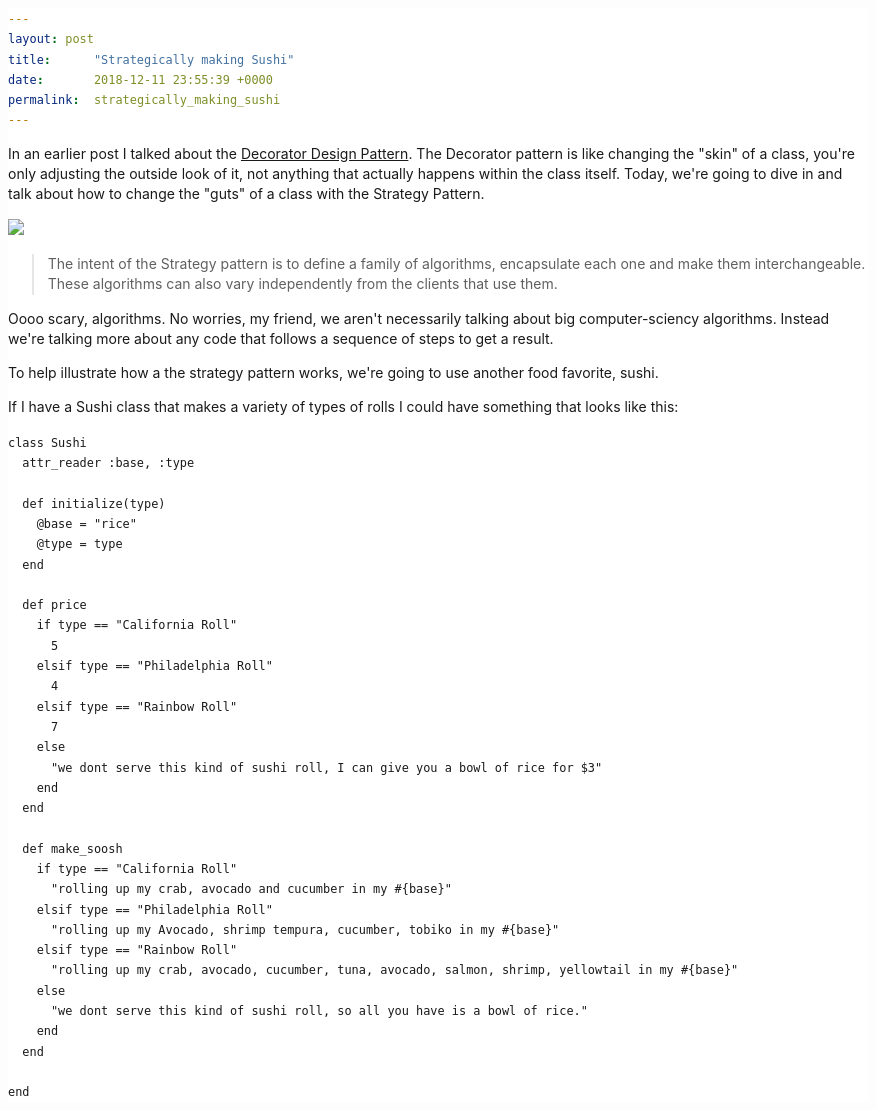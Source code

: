 ```yaml
---
layout: post
title:      "Strategically making Sushi"
date:       2018-12-11 23:55:39 +0000
permalink:  strategically_making_sushi
---
```



In an earlier post I talked about the [Decorator Design Pattern](http://savyounts.com/decorating_tacos). The Decorator pattern is like changing the "skin" of a class, you're only adjusting the outside look of it, not anything that actually happens within the class itself. Today, we're going to dive in and talk about how to change the "guts" of a class with the Strategy Pattern.

![](https://media.makeameme.org/created/prepare-the-strategy.jpg)

> The intent of the Strategy pattern is to define a family of algorithms, encapsulate each one and make them interchangeable. These algorithms can also vary independently from the clients that use them. 

Oooo scary, algorithms. No worries, my friend, we aren't necessarily talking about big computer-sciency algorithms. Instead we're talking more about any code that follows a sequence of steps to get a result. 

To help illustrate how a the strategy pattern works, we're going to use another food favorite, sushi.

If I have a Sushi class that makes a variety of types of rolls I could have something that looks like this: 

```
class Sushi
  attr_reader :base, :type

  def initialize(type)
    @base = "rice"
    @type = type
  end

  def price
    if type == "California Roll"
      5
    elsif type == "Philadelphia Roll"
      4
    elsif type == "Rainbow Roll"
      7
    else
      "we dont serve this kind of sushi roll, I can give you a bowl of rice for $3"
    end
  end

  def make_soosh
    if type == "California Roll"
      "rolling up my crab, avocado and cucumber in my #{base}"
    elsif type == "Philadelphia Roll"
      "rolling up my Avocado, shrimp tempura, cucumber, tobiko in my #{base}"
    elsif type == "Rainbow Roll"
      "rolling up my crab, avocado, cucumber, tuna, avocado, salmon, shrimp, yellowtail in my #{base}"
    else
      "we dont serve this kind of sushi roll, so all you have is a bowl of rice."
    end
  end

end

```